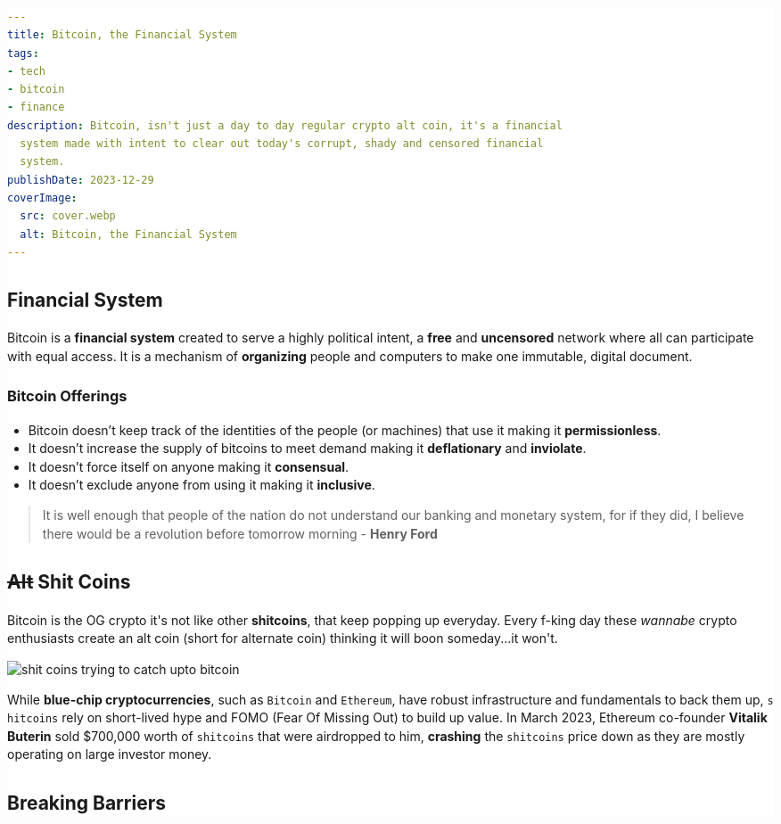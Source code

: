 ```yaml
---
title: Bitcoin, the Financial System
tags:
- tech
- bitcoin
- finance
description: Bitcoin, isn't just a day to day regular crypto alt coin, it's a financial
  system made with intent to clear out today's corrupt, shady and censored financial
  system.
publishDate: 2023-12-29
coverImage:
  src: cover.webp
  alt: Bitcoin, the Financial System
---
```


## Financial System

Bitcoin is a **financial system** created to serve a highly political intent, a **free** and **uncensored** network where all can participate with equal access. It is a mechanism of **organizing** people and computers to make one immutable, digital document.

### Bitcoin Offerings

- Bitcoin doesn’t keep track of the identities of the people (or machines) that use it making it **permissionless**.
- It doesn’t increase the supply of bitcoins to meet demand making it **deflationary** and **inviolate**.
- It doesn’t force itself on anyone making it **consensual**.
- It doesn’t exclude anyone from using it making it **inclusive**.

>It is well enough that people of the nation do not understand our banking and monetary system, for if they did, I believe there would be a revolution before tomorrow morning - **Henry Ford**

## ~~Alt~~ Shit Coins

Bitcoin is the OG crypto it's not like other **shitcoins**, that keep popping up everyday. Every f-king day these *wannabe* crypto enthusiasts create an alt coin (short for alternate coin) thinking it will boon someday...it won't.

![shit coins trying to catch upto bitcoin](https://media.giphy.com/media/QnU6mOrBbElaIQz4Fe/giphy-downsized.gif)

While **blue-chip cryptocurrencies**, such as `Bitcoin` and `Ethereum`, have robust infrastructure and fundamentals to back them up, `shitcoins` rely on short-lived hype and FOMO (Fear Of Missing Out) to build up value. In March 2023, Ethereum co-founder **Vitalik Buterin** sold $700,000 worth of `shitcoins` that were airdropped to him, **crashing** the `shitcoins` price down as they are mostly operating on large investor money.

## Breaking Barriers

